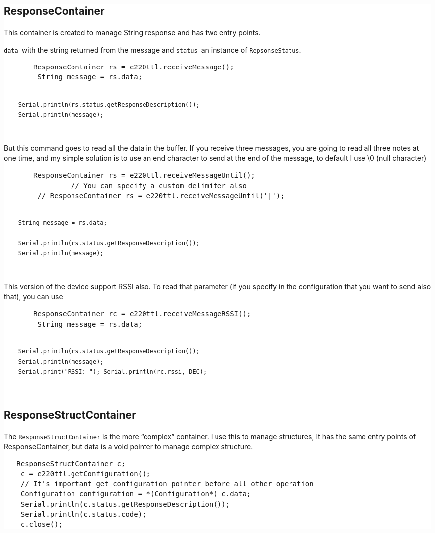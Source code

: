 
<h2>ResponseContainer </h2>



<p>This container is created to manage String response and has two entry points.</p>



<p><code>data </code>with the string returned from the message and <code>status </code>an instance of <code>RepsonseStatus</code>.</p>


<div class="wp-block-syntaxhighlighter-code "><pre class="brush: arduino; title: ; notranslate" title="">		ResponseContainer rs = e220ttl.receiveMessage();
		String message = rs.data;

		Serial.println(rs.status.getResponseDescription());
		Serial.println(message);
</pre></div>


<p>But this command goes to read all the data in the buffer. If you receive three messages, you are going to read all three notes at one time, and my simple solution is to use an end character to send at the end of the message, to default I use \0 (null character)</p>


<div class="wp-block-syntaxhighlighter-code "><pre class="brush: arduino; title: ; notranslate" title="">		ResponseContainer rs = e220ttl.receiveMessageUntil();
                // You can specify a custom delimiter also
		// ResponseContainer rs = e220ttl.receiveMessageUntil('|');

		String message = rs.data;

		Serial.println(rs.status.getResponseDescription());
		Serial.println(message);
</pre></div>


<p>This version of the device support RSSI also. To read that parameter (if you specify in the configuration that you want to send also that), you can use</p>


<div class="wp-block-syntaxhighlighter-code "><pre class="brush: arduino; title: ; notranslate" title="">	    ResponseContainer rc = e220ttl.receiveMessageRSSI();
		String message = rs.data;

		Serial.println(rs.status.getResponseDescription());
		Serial.println(message);
        Serial.print("RSSI: "); Serial.println(rc.rssi, DEC);
</pre></div>


<h2>ResponseStructContainer </h2>



<p>The  <code>ResponseStructContainer</code> is the more “complex” container. I use this to manage structures, It has the same entry points of ResponseContainer, but data is a void pointer to manage complex structure.</p>


<div class="wp-block-syntaxhighlighter-code "><pre class="brush: arduino; title: ; notranslate" title="">	ResponseStructContainer c;
	c = e220ttl.getConfiguration();
	// It's important get configuration pointer before all other operation
	Configuration configuration = *(Configuration*) c.data;
	Serial.println(c.status.getResponseDescription());
	Serial.println(c.status.code);
    c.close();
</pre></div>
